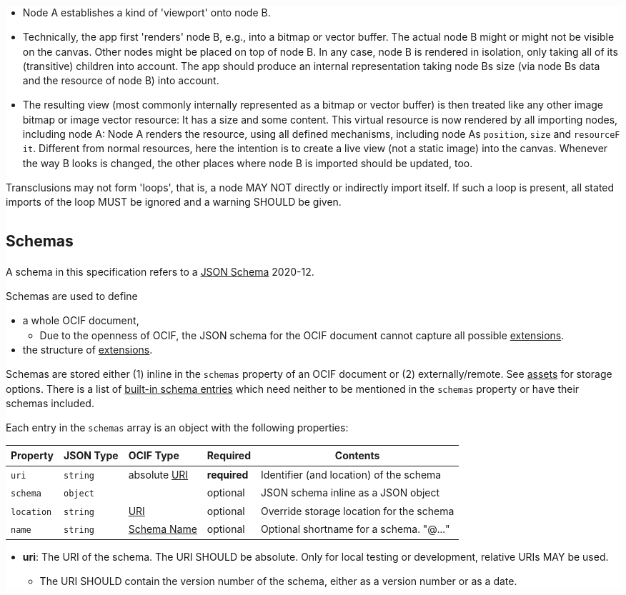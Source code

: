 - Node A establishes a kind of 'viewport' onto node B.
- Technically, the app first 'renders' node B, e.g., into a bitmap or vector buffer.
The actual node B might or might not be visible on the canvas.
Other nodes might be placed on top of node B.
In any case, node B is rendered in isolation, only taking all of its (transitive) children into account.
The app should produce an internal representation taking node Bs size (via node Bs data and the resource of node B) into account.

- The resulting view (most commonly internally represented as a bitmap or vector buffer) is then treated like any other image bitmap or image vector resource: It has a size and some content.
This virtual resource is now rendered by all importing nodes, including node A:
Node A renders the resource, using all defined mechanisms, including node As `position`, `size` and `resourceFit`. Different from normal resources, here the intention is to create a live view (not a static image) into the canvas. Whenever the way B looks is changed, the other places where node B is imported should be updated, too.

Transclusions may not form 'loops', that is, a node MAY NOT directly or indirectly import itself. If such a loop is present, all stated imports of the loop MUST be ignored and a warning SHOULD be given.



## Schemas

A schema in this specification refers to a [JSON Schema](https://json-schema.org/draft/2020-12) 2020-12.

Schemas are used to define

- a whole OCIF document,
  - Due to the openness of OCIF, the JSON schema for the OCIF document cannot capture all possible [extensions](#extensions).
- the structure of [extensions](#extensions).

Schemas are stored either (1) inline in the `schemas` property of an OCIF document or (2) externally/remote. See [assets](#assets) for storage options. There is a list of [built-in schema entries](#built-in-schema-entries) which need neither to be mentioned in the `schemas` property or have their schemas included.

Each entry in the `schemas` array is an object with the following properties:

| Property   | JSON Type | OCIF Type                   | Required     | Contents                                 |
|------------|-----------|:----------------------------|--------------|------------------------------------------|
| `uri`      | `string`  | absolute [URI](#uri)        | **required** | Identifier (and location) of the schema  |
| `schema`   | `object`  |                             | optional     | JSON schema inline as a JSON object      |
| `location` | `string`  | [URI](#uri)                 | optional     | Override storage location for the schema |
| `name`     | `string`  | [Schema Name](#schema-name) | optional     | Optional shortname for a schema. "@..."  |

- **uri**: The URI of the schema. The URI SHOULD be absolute. Only for local testing or development, relative URIs MAY be used.

  - The URI SHOULD contain the version number of the schema, either as a version number or as a date.
